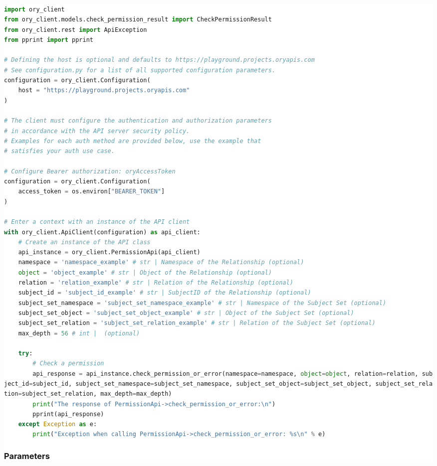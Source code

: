 ```python
import ory_client
from ory_client.models.check_permission_result import CheckPermissionResult
from ory_client.rest import ApiException
from pprint import pprint

# Defining the host is optional and defaults to https://playground.projects.oryapis.com
# See configuration.py for a list of all supported configuration parameters.
configuration = ory_client.Configuration(
    host = "https://playground.projects.oryapis.com"
)

# The client must configure the authentication and authorization parameters
# in accordance with the API server security policy.
# Examples for each auth method are provided below, use the example that
# satisfies your auth use case.

# Configure Bearer authorization: oryAccessToken
configuration = ory_client.Configuration(
    access_token = os.environ["BEARER_TOKEN"]
)

# Enter a context with an instance of the API client
with ory_client.ApiClient(configuration) as api_client:
    # Create an instance of the API class
    api_instance = ory_client.PermissionApi(api_client)
    namespace = 'namespace_example' # str | Namespace of the Relationship (optional)
    object = 'object_example' # str | Object of the Relationship (optional)
    relation = 'relation_example' # str | Relation of the Relationship (optional)
    subject_id = 'subject_id_example' # str | SubjectID of the Relationship (optional)
    subject_set_namespace = 'subject_set_namespace_example' # str | Namespace of the Subject Set (optional)
    subject_set_object = 'subject_set_object_example' # str | Object of the Subject Set (optional)
    subject_set_relation = 'subject_set_relation_example' # str | Relation of the Subject Set (optional)
    max_depth = 56 # int |  (optional)

    try:
        # Check a permission
        api_response = api_instance.check_permission_or_error(namespace=namespace, object=object, relation=relation, subject_id=subject_id, subject_set_namespace=subject_set_namespace, subject_set_object=subject_set_object, subject_set_relation=subject_set_relation, max_depth=max_depth)
        print("The response of PermissionApi->check_permission_or_error:\n")
        pprint(api_response)
    except Exception as e:
        print("Exception when calling PermissionApi->check_permission_or_error: %s\n" % e)
```



### Parameters

